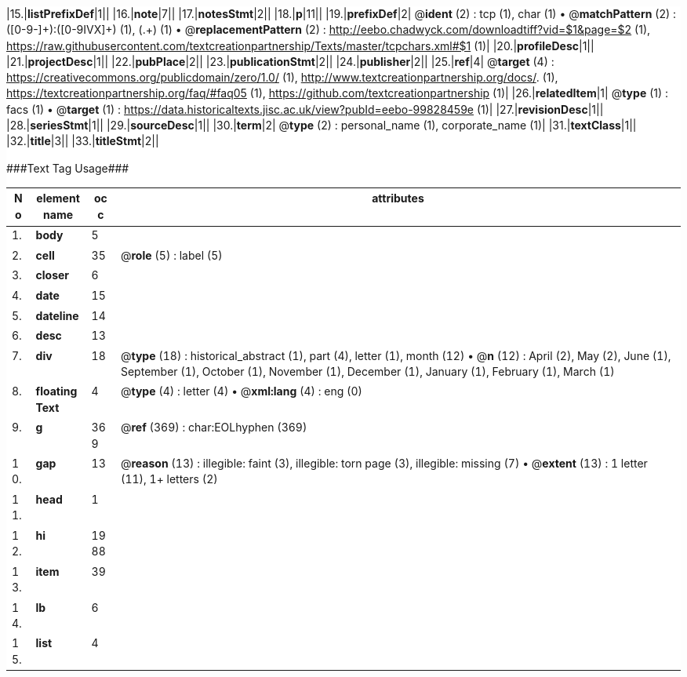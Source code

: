 |15.|__listPrefixDef__|1||
|16.|__note__|7||
|17.|__notesStmt__|2||
|18.|__p__|11||
|19.|__prefixDef__|2| @__ident__ (2) : tcp (1), char (1)  •  @__matchPattern__ (2) : ([0-9\-]+):([0-9IVX]+) (1), (.+) (1)  •  @__replacementPattern__ (2) : http://eebo.chadwyck.com/downloadtiff?vid=$1&page=$2 (1), https://raw.githubusercontent.com/textcreationpartnership/Texts/master/tcpchars.xml#$1 (1)|
|20.|__profileDesc__|1||
|21.|__projectDesc__|1||
|22.|__pubPlace__|2||
|23.|__publicationStmt__|2||
|24.|__publisher__|2||
|25.|__ref__|4| @__target__ (4) : https://creativecommons.org/publicdomain/zero/1.0/ (1), http://www.textcreationpartnership.org/docs/. (1), https://textcreationpartnership.org/faq/#faq05 (1), https://github.com/textcreationpartnership (1)|
|26.|__relatedItem__|1| @__type__ (1) : facs (1)  •  @__target__ (1) : https://data.historicaltexts.jisc.ac.uk/view?pubId=eebo-99828459e (1)|
|27.|__revisionDesc__|1||
|28.|__seriesStmt__|1||
|29.|__sourceDesc__|1||
|30.|__term__|2| @__type__ (2) : personal_name (1), corporate_name (1)|
|31.|__textClass__|1||
|32.|__title__|3||
|33.|__titleStmt__|2||


###Text Tag Usage###

|No|element name|occ|attributes|
|---|---|---|---|
|1.|__body__|5||
|2.|__cell__|35| @__role__ (5) : label (5)|
|3.|__closer__|6||
|4.|__date__|15||
|5.|__dateline__|14||
|6.|__desc__|13||
|7.|__div__|18| @__type__ (18) : historical_abstract (1), part (4), letter (1), month (12)  •  @__n__ (12) : April (2), May (2), June (1), September (1), October (1), November (1), December (1), January (1), February (1), March (1)|
|8.|__floatingText__|4| @__type__ (4) : letter (4)  •  @__xml:lang__ (4) : eng (0)|
|9.|__g__|369| @__ref__ (369) : char:EOLhyphen (369)|
|10.|__gap__|13| @__reason__ (13) : illegible: faint (3), illegible: torn page (3), illegible: missing (7)  •  @__extent__ (13) : 1 letter (11), 1+ letters (2)|
|11.|__head__|1||
|12.|__hi__|1988||
|13.|__item__|39||
|14.|__lb__|6||
|15.|__list__|4||